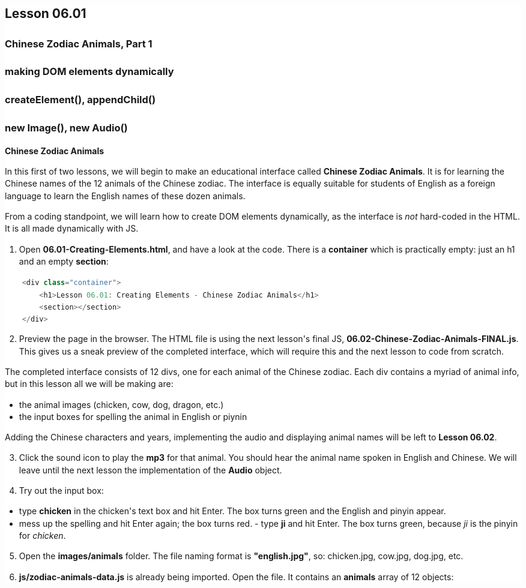 ## Lesson 06.01

### Chinese Zodiac Animals, Part 1
### making DOM elements dynamically
### createElement(), appendChild()
### new Image(), new Audio()
**Chinese Zodiac Animals**

In this first of two lessons, we will begin to make an educational interface called **Chinese Zodiac Animals**. It is for learning the Chinese names of the 12 animals of the Chinese zodiac. The interface is equally suitable for students of English as a foreign language to learn the English names of these dozen animals. 

From a coding standpoint, we will learn how to create DOM elements dynamically, as the interface is *not* hard-coded in the HTML. It is all made dynamically with JS.

1. Open **06.01-Creating-Elements.html**, and have a look at the code. There is a **container** which is practically empty: just an h1 and an empty **section**:

```js
    <div class="container">
        <h1>Lesson 06.01: Creating Elements - Chinese Zodiac Animals</h1>
        <section></section>
    </div>
```

2. Preview the page in the browser. The HTML file is using the next lesson's final JS, **06.02-Chinese-Zodiac-Animals-FINAL.js**. This gives us a sneak preview of the completed interface, which will require this and the next lesson to code from scratch. 

The completed interface consists of 12 divs, one for each animal of the Chinese zodiac. Each div contains a myriad of animal info, but in this lesson all we will be making are:
- the animal images (chicken, cow, dog, dragon, etc.)
- the input boxes for spelling the animal in English or piynin

Adding the Chinese characters and years, implementing the audio and displaying animal names will be left to **Lesson 06.02**.

3. Click the sound icon to play the **mp3** for that animal. You should hear the animal name spoken in English and Chinese. We will leave until the next lesson the implementation of the **Audio** object.

4. Try out the input box:
- type **chicken** in the chicken's text box and hit Enter. The box turns green and the English and pinyin appear. 
- mess up the spelling and hit Enter again; the box turns red. - type **ji** and hit Enter. The box turns green, because *ji* is the pinyin for *chicken*.

5. Open the **images/animals** folder. The file naming format is **"english.jpg"**, so: chicken.jpg, cow.jpg, dog.jpg, etc.

6. **js/zodiac-animals-data.js** is already being imported. Open the file. It contains an **animals** array of 12 objects:
